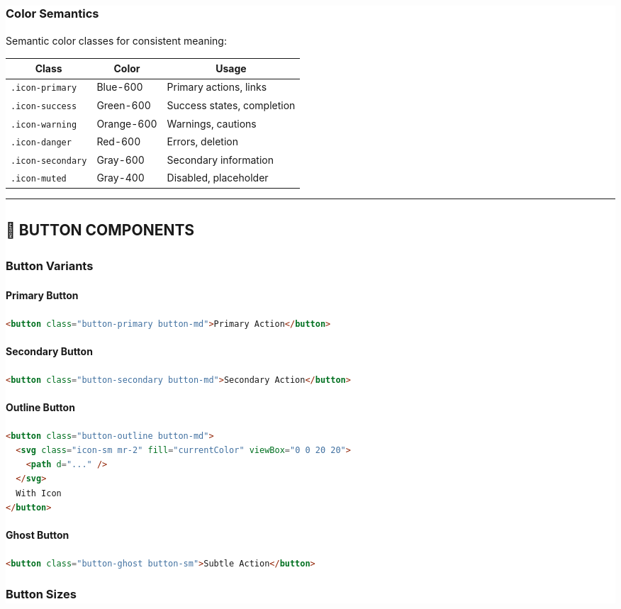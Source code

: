 ### **Color Semantics**

Semantic color classes for consistent meaning:

| Class             | Color      | Usage                      |
| ----------------- | ---------- | -------------------------- |
| `.icon-primary`   | Blue-600   | Primary actions, links     |
| `.icon-success`   | Green-600  | Success states, completion |
| `.icon-warning`   | Orange-600 | Warnings, cautions         |
| `.icon-danger`    | Red-600    | Errors, deletion           |
| `.icon-secondary` | Gray-600   | Secondary information      |
| `.icon-muted`     | Gray-400   | Disabled, placeholder      |

---

## 🔘 **BUTTON COMPONENTS**

### **Button Variants**

#### **Primary Button**

```html
<button class="button-primary button-md">Primary Action</button>
```

#### **Secondary Button**

```html
<button class="button-secondary button-md">Secondary Action</button>
```

#### **Outline Button**

```html
<button class="button-outline button-md">
  <svg class="icon-sm mr-2" fill="currentColor" viewBox="0 0 20 20">
    <path d="..." />
  </svg>
  With Icon
</button>
```

#### **Ghost Button**

```html
<button class="button-ghost button-sm">Subtle Action</button>
```

### **Button Sizes**

